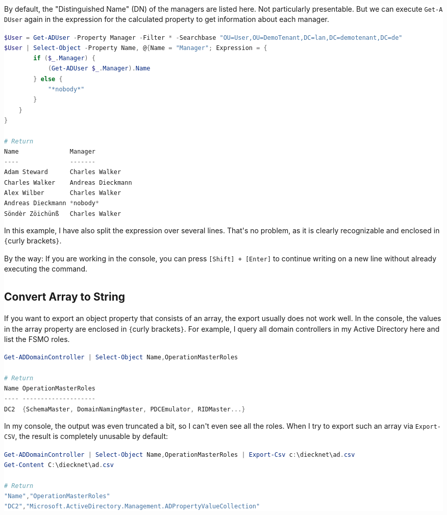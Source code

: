 By default, the "Distinguished Name" (DN) of the managers are listed here. Not particularly presentable. But we can execute `Get-ADUser` again in the expression for the calculated property to get information about each manager.

```powershell
$User = Get-ADUser -Property Manager -Filter * -Searchbase "OU=User,OU=DemoTenant,DC=lan,DC=demotenant,DC=de"
$User | Select-Object -Property Name, @{Name = "Manager"; Expression = {
        if ($_.Manager) {
            (Get-ADUser $_.Manager).Name
        } else {
            "*nobody*"
        }
    }
}

# Return
Name              Manager
----              -------
Adam Steward      Charles Walker
Charles Walker    Andreas Dieckmann
Alex Wilber       Charles Walker
Andreas Dieckmann *nobody*
Söndèr Zöichünß   Charles Walker
```

In this example, I have also split the expression over several lines. That's no problem, as it is clearly recognizable and enclosed in `{`curly brackets`}`.

By the way: If you are working in the console, you can press `[Shift] + [Enter]` to continue writing on a new line without already executing the command.

## Convert Array to String

If you want to export an object property that consists of an array, the export usually does not work well. In the console, the values in the array property are enclosed in `{`curly brackets`}`. For example, I query all domain controllers in my Active Directory here and list the FSMO roles.

```powershell
Get-ADDomainController | Select-Object Name,OperationMasterRoles

# Return
Name OperationMasterRoles
---- --------------------
DC2  {SchemaMaster, DomainNamingMaster, PDCEmulator, RIDMaster...}
```

In my console, the output was even truncated a bit, so I can't even see all the roles. When I try to export such an array via `Export-CSV`, the result is completely unusable by default:

```powershell
Get-ADDomainController | Select-Object Name,OperationMasterRoles | Export-Csv c:\diecknet\ad.csv
Get-Content C:\diecknet\ad.csv

# Return
"Name","OperationMasterRoles"
"DC2","Microsoft.ActiveDirectory.Management.ADPropertyValueCollection"
```
